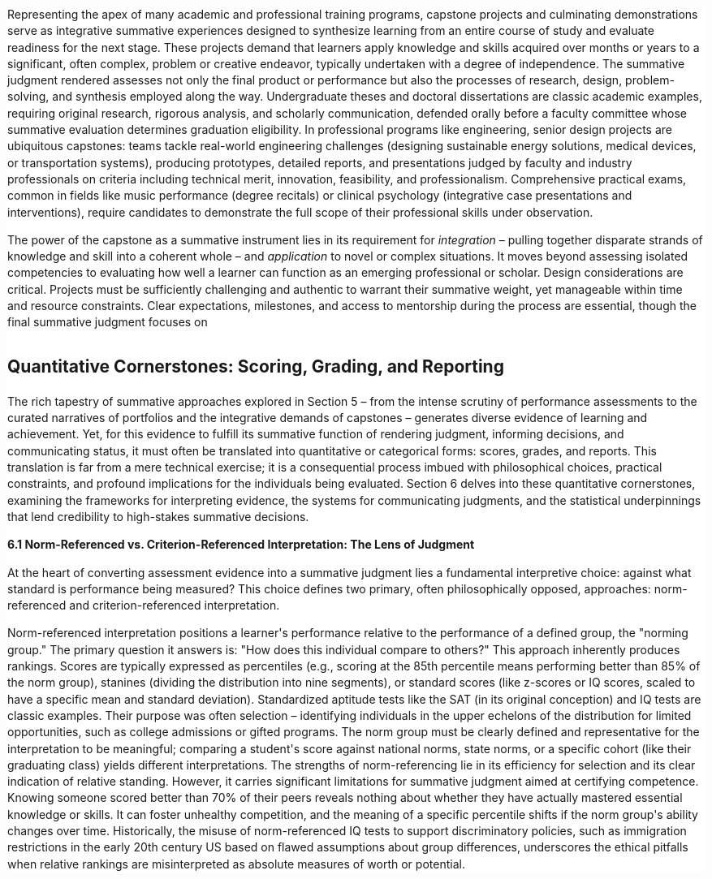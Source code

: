 Representing the apex of many academic and professional training programs, capstone projects and culminating demonstrations serve as integrative summative experiences designed to synthesize learning from an entire course of study and evaluate readiness for the next stage. These projects demand that learners apply knowledge and skills acquired over months or years to a significant, often complex, problem or creative endeavor, typically undertaken with a degree of independence. The summative judgment rendered assesses not only the final product or performance but also the processes of research, design, problem-solving, and synthesis employed along the way. Undergraduate theses and doctoral dissertations are classic academic examples, requiring original research, rigorous analysis, and scholarly communication, defended orally before a faculty committee whose summative evaluation determines graduation eligibility. In professional programs like engineering, senior design projects are ubiquitous capstones: teams tackle real-world engineering challenges (designing sustainable energy solutions, medical devices, or transportation systems), producing prototypes, detailed reports, and presentations judged by faculty and industry professionals on criteria including technical merit, innovation, feasibility, and professionalism. Comprehensive practical exams, common in fields like music performance (degree recitals) or clinical psychology (integrative case presentations and interventions), require candidates to demonstrate the full scope of their professional skills under observation.

The power of the capstone as a summative instrument lies in its requirement for *integration* – pulling together disparate strands of knowledge and skill into a coherent whole – and *application* to novel or complex situations. It moves beyond assessing isolated competencies to evaluating how well a learner can function as an emerging professional or scholar. Design considerations are critical. Projects must be sufficiently challenging and authentic to warrant their summative weight, yet manageable within time and resource constraints. Clear expectations, milestones, and access to mentorship during the process are essential, though the final summative judgment focuses on

## Quantitative Cornerstones: Scoring, Grading, and Reporting

The rich tapestry of summative approaches explored in Section 5 – from the intense scrutiny of performance assessments to the curated narratives of portfolios and the integrative demands of capstones – generates diverse evidence of learning and achievement. Yet, for this evidence to fulfill its summative function of rendering judgment, informing decisions, and communicating status, it must often be translated into quantitative or categorical forms: scores, grades, and reports. This translation is far from a mere technical exercise; it is a consequential process imbued with philosophical choices, practical constraints, and profound implications for the individuals being evaluated. Section 6 delves into these quantitative cornerstones, examining the frameworks for interpreting evidence, the systems for communicating judgments, and the statistical underpinnings that lend credibility to high-stakes summative decisions.

**6.1 Norm-Referenced vs. Criterion-Referenced Interpretation: The Lens of Judgment**

At the heart of converting assessment evidence into a summative judgment lies a fundamental interpretive choice: against what standard is performance being measured? This choice defines two primary, often philosophically opposed, approaches: norm-referenced and criterion-referenced interpretation.

Norm-referenced interpretation positions a learner's performance relative to the performance of a defined group, the "norming group." The primary question it answers is: "How does this individual compare to others?" This approach inherently produces rankings. Scores are typically expressed as percentiles (e.g., scoring at the 85th percentile means performing better than 85% of the norm group), stanines (dividing the distribution into nine segments), or standard scores (like z-scores or IQ scores, scaled to have a specific mean and standard deviation). Standardized aptitude tests like the SAT (in its original conception) and IQ tests are classic examples. Their purpose was often selection – identifying individuals in the upper echelons of the distribution for limited opportunities, such as college admissions or gifted programs. The norm group must be clearly defined and representative for the interpretation to be meaningful; comparing a student's score against national norms, state norms, or a specific cohort (like their graduating class) yields different interpretations. The strengths of norm-referencing lie in its efficiency for selection and its clear indication of relative standing. However, it carries significant limitations for summative judgment aimed at certifying competence. Knowing someone scored better than 70% of their peers reveals nothing about whether they have actually mastered essential knowledge or skills. It can foster unhealthy competition, and the meaning of a specific percentile shifts if the norm group's ability changes over time. Historically, the misuse of norm-referenced IQ tests to support discriminatory policies, such as immigration restrictions in the early 20th century US based on flawed assumptions about group differences, underscores the ethical pitfalls when relative rankings are misinterpreted as absolute measures of worth or potential.
